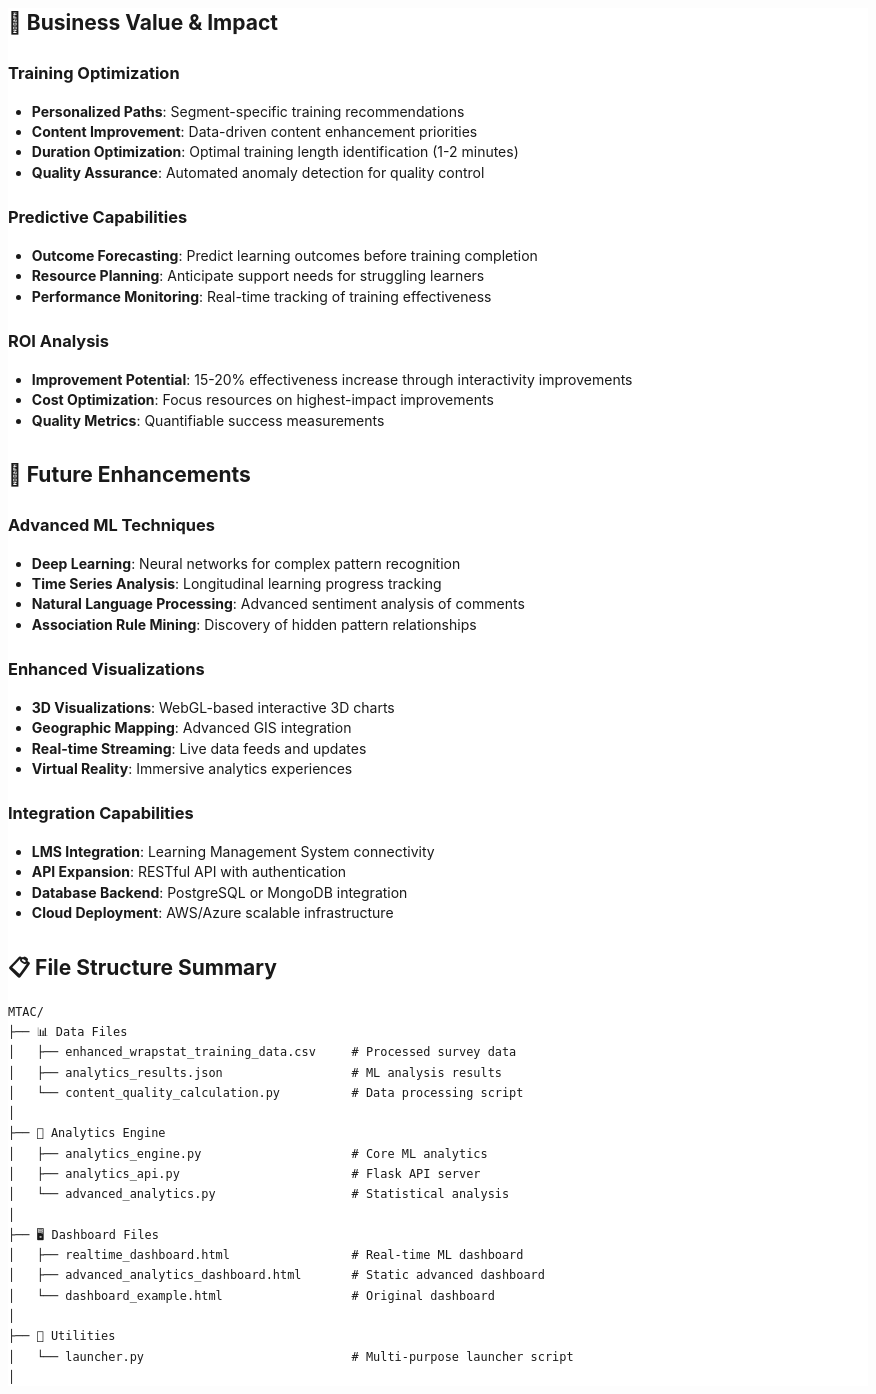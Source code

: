 ## 🎯 Business Value & Impact

### **Training Optimization**
- **Personalized Paths**: Segment-specific training recommendations
- **Content Improvement**: Data-driven content enhancement priorities
- **Duration Optimization**: Optimal training length identification (1-2 minutes)
- **Quality Assurance**: Automated anomaly detection for quality control

### **Predictive Capabilities**
- **Outcome Forecasting**: Predict learning outcomes before training completion
- **Resource Planning**: Anticipate support needs for struggling learners
- **Performance Monitoring**: Real-time tracking of training effectiveness

### **ROI Analysis**
- **Improvement Potential**: 15-20% effectiveness increase through interactivity improvements
- **Cost Optimization**: Focus resources on highest-impact improvements
- **Quality Metrics**: Quantifiable success measurements

## 🔮 Future Enhancements

### **Advanced ML Techniques**
- **Deep Learning**: Neural networks for complex pattern recognition
- **Time Series Analysis**: Longitudinal learning progress tracking
- **Natural Language Processing**: Advanced sentiment analysis of comments
- **Association Rule Mining**: Discovery of hidden pattern relationships

### **Enhanced Visualizations**
- **3D Visualizations**: WebGL-based interactive 3D charts
- **Geographic Mapping**: Advanced GIS integration
- **Real-time Streaming**: Live data feeds and updates
- **Virtual Reality**: Immersive analytics experiences

### **Integration Capabilities**
- **LMS Integration**: Learning Management System connectivity
- **API Expansion**: RESTful API with authentication
- **Database Backend**: PostgreSQL or MongoDB integration
- **Cloud Deployment**: AWS/Azure scalable infrastructure

## 📋 File Structure Summary

```
MTAC/
├── 📊 Data Files
│   ├── enhanced_wrapstat_training_data.csv     # Processed survey data
│   ├── analytics_results.json                  # ML analysis results
│   └── content_quality_calculation.py          # Data processing script
│
├── 🧠 Analytics Engine
│   ├── analytics_engine.py                     # Core ML analytics
│   ├── analytics_api.py                        # Flask API server
│   └── advanced_analytics.py                   # Statistical analysis
│
├── 🖥️ Dashboard Files
│   ├── realtime_dashboard.html                 # Real-time ML dashboard
│   ├── advanced_analytics_dashboard.html       # Static advanced dashboard
│   └── dashboard_example.html                  # Original dashboard
│
├── 🚀 Utilities
│   └── launcher.py                             # Multi-purpose launcher script
│
```